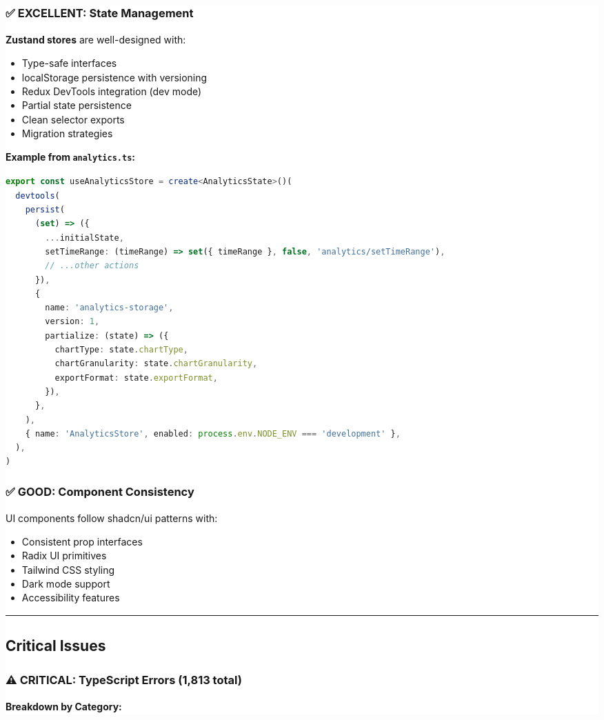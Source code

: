 ### ✅ **EXCELLENT: State Management**

**Zustand stores** are well-designed with:
- Type-safe interfaces
- localStorage persistence with versioning
- Redux DevTools integration (dev mode)
- Partial state persistence
- Clean selector exports
- Migration strategies

**Example from `analytics.ts`:**
```typescript
export const useAnalyticsStore = create<AnalyticsState>()(
  devtools(
    persist(
      (set) => ({
        ...initialState,
        setTimeRange: (timeRange) => set({ timeRange }, false, 'analytics/setTimeRange'),
        // ...other actions
      }),
      {
        name: 'analytics-storage',
        version: 1,
        partialize: (state) => ({
          chartType: state.chartType,
          chartGranularity: state.chartGranularity,
          exportFormat: state.exportFormat,
        }),
      },
    ),
    { name: 'AnalyticsStore', enabled: process.env.NODE_ENV === 'development' },
  ),
)
```

### ✅ **GOOD: Component Consistency**

UI components follow shadcn/ui patterns with:
- Consistent prop interfaces
- Radix UI primitives
- Tailwind CSS styling
- Dark mode support
- Accessibility features

---

## Critical Issues

### ⚠️ **CRITICAL: TypeScript Errors (1,813 total)**

**Breakdown by Category:**
